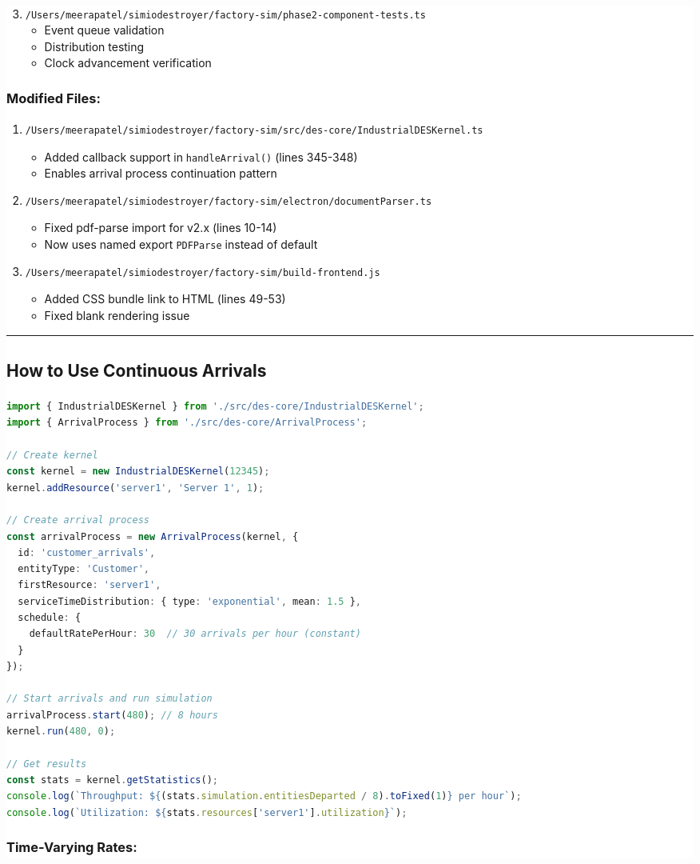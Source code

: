 3. `/Users/meerapatel/simiodestroyer/factory-sim/phase2-component-tests.ts`
   - Event queue validation
   - Distribution testing
   - Clock advancement verification

### Modified Files:
1. `/Users/meerapatel/simiodestroyer/factory-sim/src/des-core/IndustrialDESKernel.ts`
   - Added callback support in `handleArrival()` (lines 345-348)
   - Enables arrival process continuation pattern

2. `/Users/meerapatel/simiodestroyer/factory-sim/electron/documentParser.ts`
   - Fixed pdf-parse import for v2.x (lines 10-14)
   - Now uses named export `PDFParse` instead of default

3. `/Users/meerapatel/simiodestroyer/factory-sim/build-frontend.js`
   - Added CSS bundle link to HTML (lines 49-53)
   - Fixed blank rendering issue

---

## How to Use Continuous Arrivals

```typescript
import { IndustrialDESKernel } from './src/des-core/IndustrialDESKernel';
import { ArrivalProcess } from './src/des-core/ArrivalProcess';

// Create kernel
const kernel = new IndustrialDESKernel(12345);
kernel.addResource('server1', 'Server 1', 1);

// Create arrival process
const arrivalProcess = new ArrivalProcess(kernel, {
  id: 'customer_arrivals',
  entityType: 'Customer',
  firstResource: 'server1',
  serviceTimeDistribution: { type: 'exponential', mean: 1.5 },
  schedule: {
    defaultRatePerHour: 30  // 30 arrivals per hour (constant)
  }
});

// Start arrivals and run simulation
arrivalProcess.start(480); // 8 hours
kernel.run(480, 0);

// Get results
const stats = kernel.getStatistics();
console.log(`Throughput: ${(stats.simulation.entitiesDeparted / 8).toFixed(1)} per hour`);
console.log(`Utilization: ${stats.resources['server1'].utilization}`);
```

### Time-Varying Rates:
